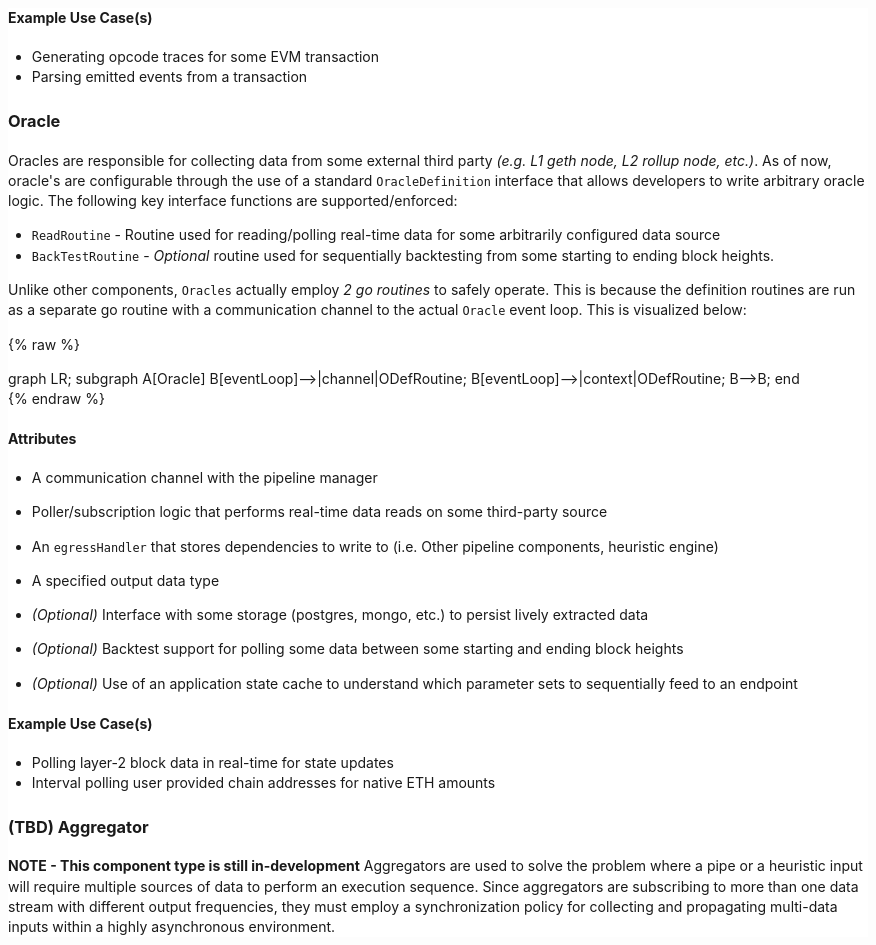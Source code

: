 #### Example Use Case(s)

* Generating opcode traces for some EVM transaction
* Parsing emitted events from a transaction

### Oracle

Oracles are responsible for collecting data from some external third party _(e.g. L1 geth node, L2 rollup node, etc.)_. As of now, oracle's are configurable through the use of a standard `OracleDefinition` interface that allows developers to write arbitrary oracle logic.
The following key interface functions are supported/enforced:

* `ReadRoutine` - Routine used for reading/polling real-time data for some arbitrarily configured data source
* `BackTestRoutine` - _Optional_ routine used for sequentially backtesting from some starting to ending block heights.

Unlike other components, `Oracles` actually employ _2 go routines_ to safely operate. This is because the definition routines are run as a separate go routine with a communication channel to the actual `Oracle` event loop. This is visualized below:

{% raw %}
<div class="mermaid">
graph LR;
    subgraph A[Oracle]
        B[eventLoop]-->|channel|ODefRoutine;
         B[eventLoop]-->|context|ODefRoutine;
        B-->B;
    end
</div>
{% endraw %}

#### Attributes

* A communication channel with the pipeline manager
* Poller/subscription logic that performs real-time data reads on some third-party source
* An `egressHandler` that stores dependencies to write to (i.e. Other pipeline components, heuristic engine)
* A specified output data type

* _(Optional)_ Interface with some storage (postgres, mongo, etc.) to persist lively extracted data
* _(Optional)_ Backtest support for polling some data between some starting and ending block heights
* _(Optional)_ Use of an application state cache to understand which parameter sets to sequentially feed to an endpoint

#### Example Use Case(s)

* Polling layer-2 block data in real-time for state updates
* Interval polling user provided chain addresses for native ETH amounts

### (TBD) Aggregator

**NOTE - This component type is still in-development**
Aggregators are used to solve the problem where a pipe or a heuristic input will require multiple sources of data to perform an execution sequence. Since aggregators are subscribing to more than one data stream with different output frequencies, they must employ a synchronization policy for collecting and propagating multi-data inputs within a highly asynchronous environment.
